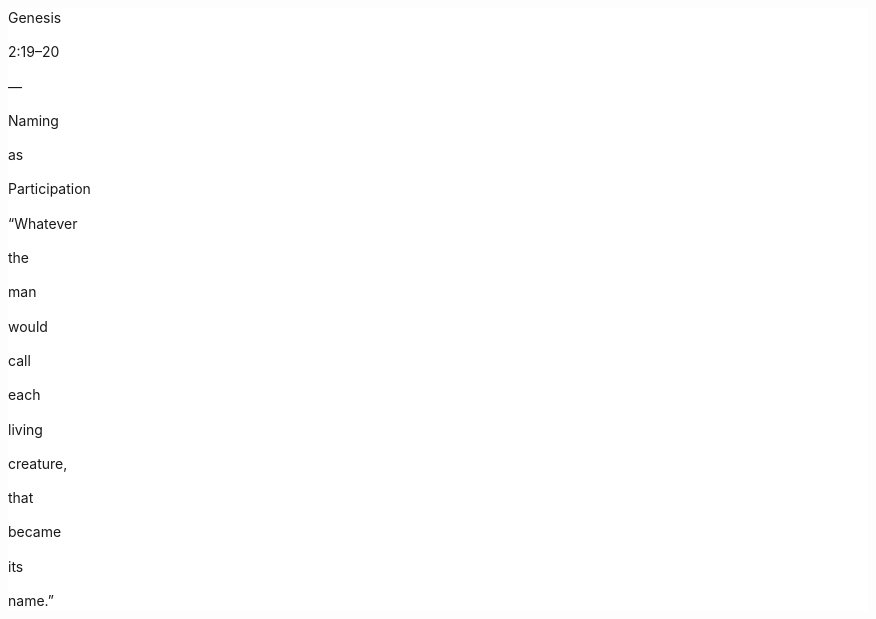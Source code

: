 Genesis
 
2:19–20
 
—
 
Naming
 
as
 
Participation
 
“Whatever
 
the
 
man
 
would
 
call
 
each
 
living
 
creature,
 
that
 
became
 
its
 
name.”
